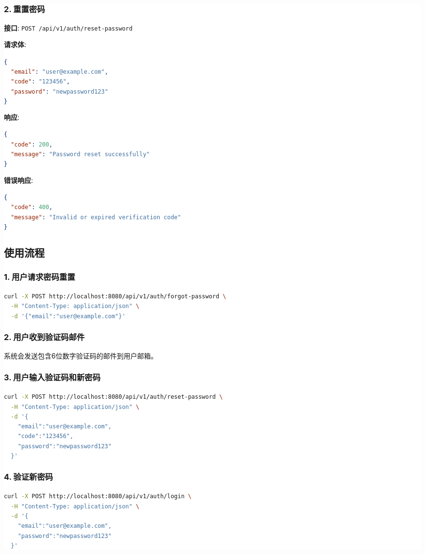 ### 2. 重置密码

**接口**: `POST /api/v1/auth/reset-password`

**请求体**:
```json
{
  "email": "user@example.com",
  "code": "123456",
  "password": "newpassword123"
}
```

**响应**:
```json
{
  "code": 200,
  "message": "Password reset successfully"
}
```

**错误响应**:
```json
{
  "code": 400,
  "message": "Invalid or expired verification code"
}
```

## 使用流程

### 1. 用户请求密码重置
```bash
curl -X POST http://localhost:8080/api/v1/auth/forgot-password \
  -H "Content-Type: application/json" \
  -d '{"email":"user@example.com"}'
```

### 2. 用户收到验证码邮件
系统会发送包含6位数字验证码的邮件到用户邮箱。

### 3. 用户输入验证码和新密码
```bash
curl -X POST http://localhost:8080/api/v1/auth/reset-password \
  -H "Content-Type: application/json" \
  -d '{
    "email":"user@example.com",
    "code":"123456",
    "password":"newpassword123"
  }'
```

### 4. 验证新密码
```bash
curl -X POST http://localhost:8080/api/v1/auth/login \
  -H "Content-Type: application/json" \
  -d '{
    "email":"user@example.com",
    "password":"newpassword123"
  }'
```
